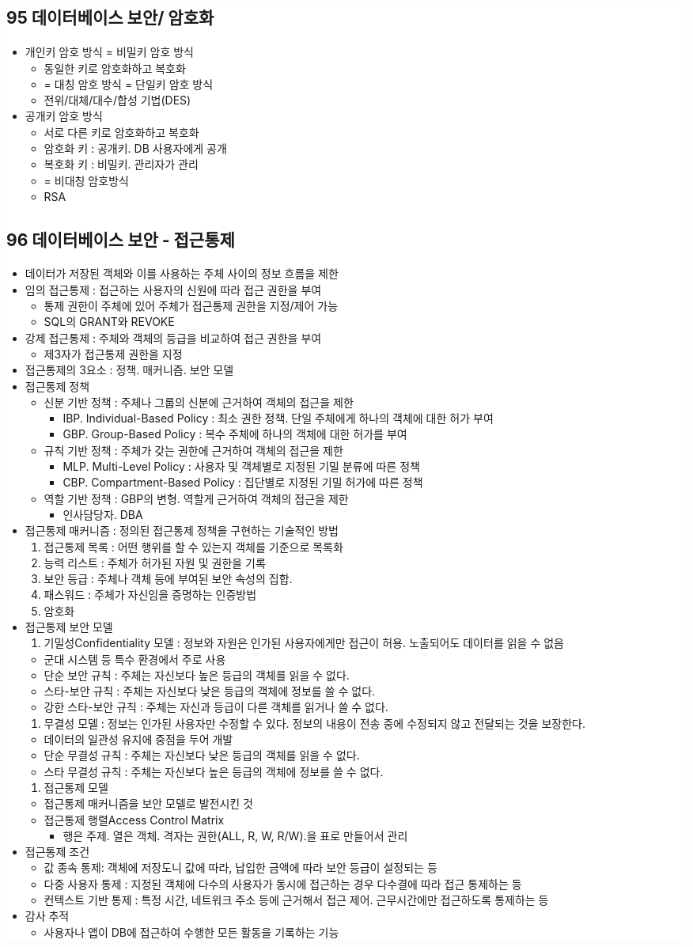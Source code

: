 ## 95 데이터베이스 보안/ 암호화
- 개인키 암호 방식 = 비밀키 암호 방식
  - 동일한 키로 암호화하고 복호화
  - = 대칭 암호 방식 = 단일키 암호 방식
  - 전위/대체/대수/합성 기법(DES)
- 공개키 암호 방식 
  - 서로 다른 키로 암호화하고 복호화
  - 암호화 키 : 공개키. DB 사용자에게 공개
  - 복호화 키 : 비밀키. 관리자가 관리
  - = 비대칭 암호방식
  - RSA

## 96 데이터베이스 보안 - 접근통제
- 데이터가 저장된 객체와 이를 사용하는 주체 사이의 정보 흐름을 제한
- 임의 접근통제 : 접근하는 사용자의 신원에 따라 접근 권한을 부여
  - 통제 권한이 주체에 있어 주체가 접근통제 권한을 지정/제어 가능
  - SQL의 GRANT와 REVOKE
- 강제 접근통제 : 주체와 객체의 등급을 비교하여 접근 권한을 부여
  - 제3자가 접근통제 권한을 지정
- 접근통제의 3요소 : 정책. 매커니즘. 보안 모델
- 접근통제 정책
  - 신분 기반 정책 : 주체나 그룹의 신분에 근거하여 객체의 접근을 제한
    - IBP. Individual-Based Policy : 최소 권한 정책. 단일 주체에게 하나의 객체에 대한 허가 부여
    - GBP. Group-Based Policy : 복수 주체에 하나의 객체에 대한 허가를 부여
  - 규칙 기반 정책 : 주체가 갖는 권한에 근거하여 객체의 접근을 제한
    - MLP. Multi-Level Policy : 사용자 및 객체별로 지정된 기밀 분류에 따른 정책
    - CBP. Compartment-Based Policy : 집단별로 지정된 기밀 허가에 따른 정책
  - 역할 기반 정책 : GBP의 변형. 역할게 근거하여 객체의 접근을 제한
    - 인사담당자. DBA
- 접근통제 매커니즘 : 정의된 접근통제 정책을 구현하는 기술적인 방법
  1. 접근통제 목록 : 어떤 행위를 할 수 있는지 객체를 기준으로 목록화
  1. 능력 리스트 : 주체가 허가된 자원 및 권한을 기록
  1. 보안 등급 : 주체나 객체 등에 부여된 보안 속성의 집합.
  1. 패스워드 : 주체가 자신임을 증명하는 인증방법
  1. 암호화
- 접근통제 보안 모델
  1. 기밀성Confidentiality 모델 : 정보와 자원은 인가된 사용자에게만 접근이 허용. 노출되어도 데이터를 읽을 수 없음
    - 군대 시스템 등 특수 환경에서 주로 사용
    - 단순 보안 규칙 : 주체는 자신보다 높은 등급의 객체를 읽을 수 없다.
    - 스타-보안 규칙 : 주체는 자신보다 낮은 등급의 객체에 정보를 쓸 수 없다.
    - 강한 스타-보안 규칙 : 주체는 자신과 등급이 다른 객체를 읽거나 쓸 수 없다.
  1. 무결성 모델 : 정보는 인가된 사용자만 수정할 수 있다. 정보의 내용이 전송 중에 수정되지 않고 전달되는 것을 보장한다.
    - 데이터의 일관성 유지에 중점을 두어 개발
    - 단순 무결성 규칙 : 주체는 자신보다 낮은 등급의 객체를 읽을 수 없다.
    - 스타 무결성 규칙 : 주체는 자신보다 높은 등급의 객체에 정보를 쓸 수 없다. 
  1. 접근통제 모델 
    - 접근통제 매커니즘을 보안 모델로 발전시킨 것
    - 접근통제 행렬Access Control Matrix
      - 행은 주제. 열은 객체. 격자는 권한(ALL, R, W, R/W).을 표로 만들어서 관리
- 접근통제 조건
  - 값 종속 통제: 객체에 저장도니 값에 따라, 납입한 금액에 따라 보안 등급이 설정되는 등
  - 다중 사용자 통제 : 지정된 객체에 다수의 사용자가 동시에 접근하는 경우 다수결에 따라 접근 통제하는 등
  - 컨텍스트 기반 통제 : 특정 시간, 네트워크 주소 등에 근거해서 접근 제어. 근무시간에만 접근하도록 통제하는 등
- 감사 추적
  - 사용자나 앱이 DB에 접근하여 수행한 모든 활동을 기록하는 기능
